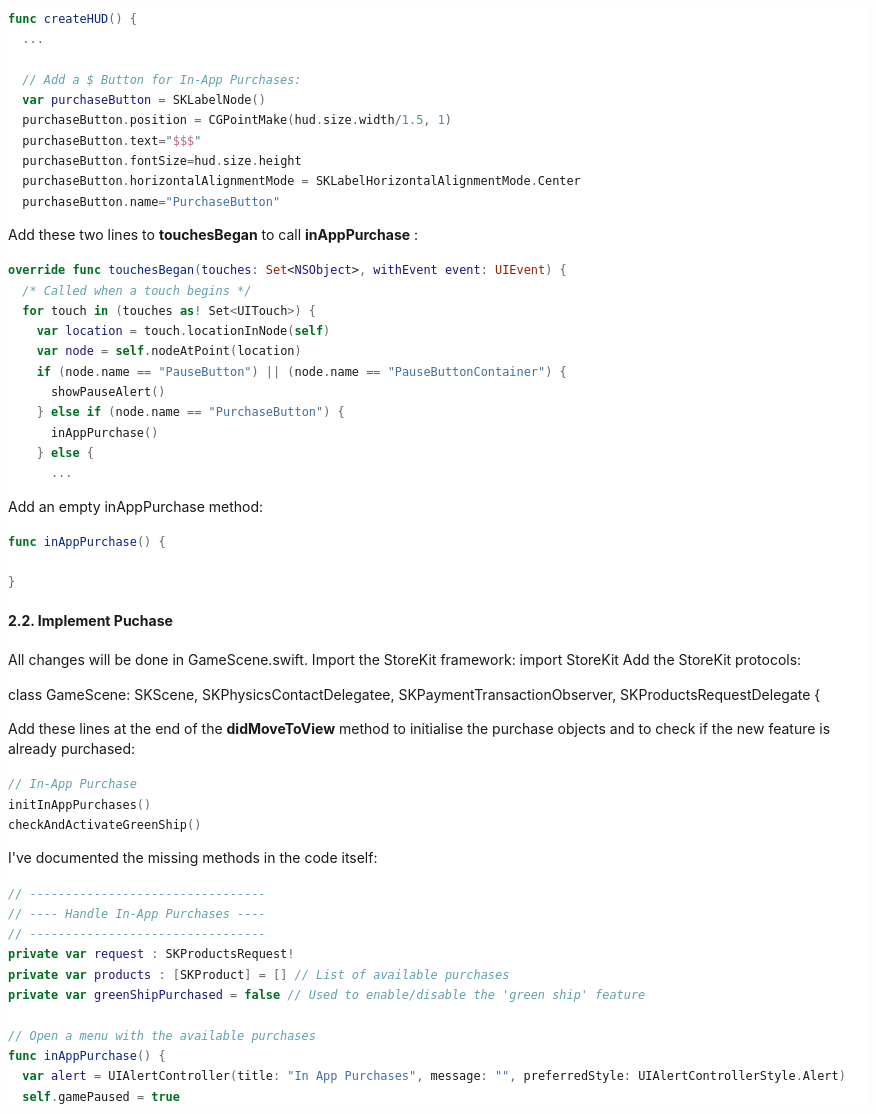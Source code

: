 ```swift
func createHUD() {
  ...
  
  // Add a $ Button for In-App Purchases:
  var purchaseButton = SKLabelNode()
  purchaseButton.position = CGPointMake(hud.size.width/1.5, 1)
  purchaseButton.text="$$$"
  purchaseButton.fontSize=hud.size.height
  purchaseButton.horizontalAlignmentMode = SKLabelHorizontalAlignmentMode.Center
  purchaseButton.name="PurchaseButton"
```

Add these two lines to **touchesBegan** to call **inAppPurchase** :

```swift
override func touchesBegan(touches: Set<NSObject>, withEvent event: UIEvent) {
  /* Called when a touch begins */   
  for touch in (touches as! Set<UITouch>) {
    var location = touch.locationInNode(self)
    var node = self.nodeAtPoint(location)
    if (node.name == "PauseButton") || (node.name == "PauseButtonContainer") {
      showPauseAlert()
    } else if (node.name == "PurchaseButton") {
      inAppPurchase()
    } else {
      ...
```

Add an empty inAppPurchase method:

```swift
func inAppPurchase() {

}
```

#### 2.2. Implement Puchase

All changes will be done in GameScene.swift. Import the StoreKit framework: import StoreKit Add the StoreKit protocols:

class GameScene: SKScene, SKPhysicsContactDelegatee, SKPaymentTransactionObserver, SKProductsRequestDelegate {

Add these lines at the end of the **didMoveToView** method to initialise the purchase objects and to check if the new feature is already purchased:

```swift
// In-App Purchase
initInAppPurchases()
checkAndActivateGreenShip()
```

I've documented the missing methods in the code itself:

```swift
// ---------------------------------
// ---- Handle In-App Purchases ----
// ---------------------------------
private var request : SKProductsRequest!
private var products : [SKProduct] = [] // List of available purchases
private var greenShipPurchased = false // Used to enable/disable the 'green ship' feature

// Open a menu with the available purchases
func inAppPurchase() {
  var alert = UIAlertController(title: "In App Purchases", message: "", preferredStyle: UIAlertControllerStyle.Alert)
  self.gamePaused = true

```
